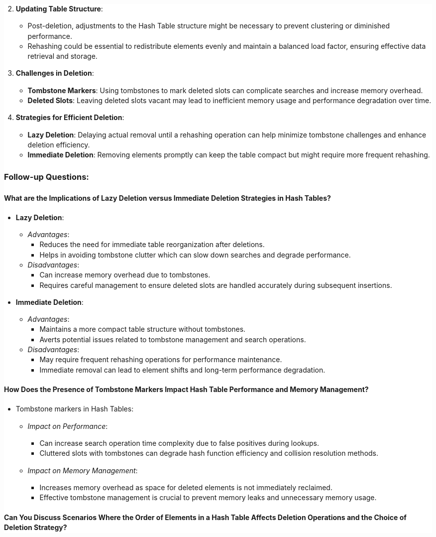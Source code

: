 2. **Updating Table Structure**:
   - Post-deletion, adjustments to the Hash Table structure might be necessary to prevent clustering or diminished performance.
   - Rehashing could be essential to redistribute elements evenly and maintain a balanced load factor, ensuring effective data retrieval and storage.

3. **Challenges in Deletion**:
   - **Tombstone Markers**: Using tombstones to mark deleted slots can complicate searches and increase memory overhead.
   - **Deleted Slots**: Leaving deleted slots vacant may lead to inefficient memory usage and performance degradation over time.

4. **Strategies for Efficient Deletion**:
   - **Lazy Deletion**: Delaying actual removal until a rehashing operation can help minimize tombstone challenges and enhance deletion efficiency.
   - **Immediate Deletion**: Removing elements promptly can keep the table compact but might require more frequent rehashing.

### Follow-up Questions:

#### What are the Implications of Lazy Deletion versus Immediate Deletion Strategies in Hash Tables?

- **Lazy Deletion**:
  - *Advantages*:
    - Reduces the need for immediate table reorganization after deletions.
    - Helps in avoiding tombstone clutter which can slow down searches and degrade performance.
  - *Disadvantages*:
    - Can increase memory overhead due to tombstones.
    - Requires careful management to ensure deleted slots are handled accurately during subsequent insertions.

- **Immediate Deletion**:
  - *Advantages*:
    - Maintains a more compact table structure without tombstones.
    - Averts potential issues related to tombstone management and search operations.
  - *Disadvantages*:
    - May require frequent rehashing operations for performance maintenance.
    - Immediate removal can lead to element shifts and long-term performance degradation.

#### How Does the Presence of Tombstone Markers Impact Hash Table Performance and Memory Management?

- Tombstone markers in Hash Tables:
  - *Impact on Performance*:
    - Can increase search operation time complexity due to false positives during lookups.
    - Cluttered slots with tombstones can degrade hash function efficiency and collision resolution methods.
  
  - *Impact on Memory Management*:
    - Increases memory overhead as space for deleted elements is not immediately reclaimed.
    - Effective tombstone management is crucial to prevent memory leaks and unnecessary memory usage.

#### Can You Discuss Scenarios Where the Order of Elements in a Hash Table Affects Deletion Operations and the Choice of Deletion Strategy?
